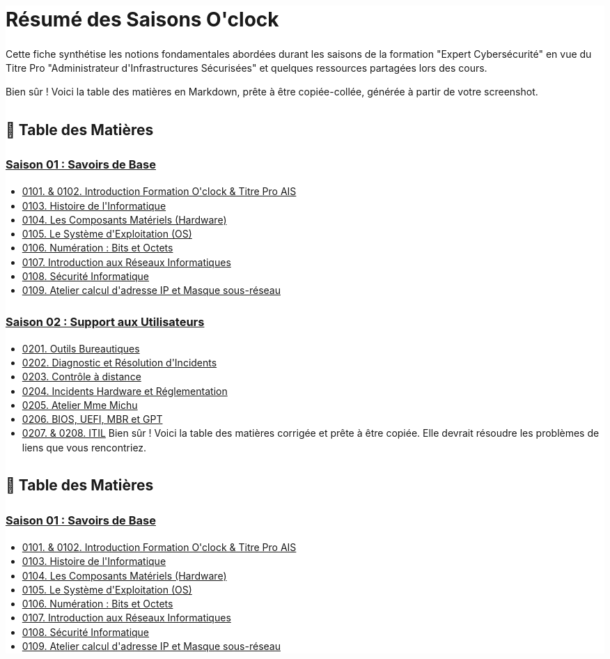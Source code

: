 # Résumé des Saisons O'clock

Cette fiche synthétise les notions fondamentales abordées durant les saisons de la formation "Expert Cybersécurité" en vue du Titre Pro "Administrateur d'Infrastructures Sécurisées" et quelques ressources partagées lors des cours.

Bien sûr ! Voici la table des matières en Markdown, prête à être copiée-collée, générée à partir de votre screenshot.

## 📖 Table des Matières

### [Saison 01 : Savoirs de Base](#-saison-01--savoirs-de-base)

- [0101. & 0102. Introduction Formation O'clock & Titre Pro AIS](#-0101--0102-introduction-formation-oclock--titre-pro-ais)
- [0103. Histoire de l'Informatique](#-0103-histoire-de-linformatique)
- [0104. Les Composants Matériels (Hardware)](#-0104-les-composants-matériels-hardware)
- [0105. Le Système d'Exploitation (OS)](#-0105-le-système-dexploitation-os)
- [0106. Numération : Bits et Octets](#-0106-numération--bits-et-octets)
- [0107. Introduction aux Réseaux Informatiques](#-0107-introduction-aux-réseaux-informatiques)
- [0108. Sécurité Informatique](#-0108-sécurité-informatique)
- [0109. Atelier calcul d'adresse IP et Masque sous-réseau](#-0109-atelier-calcul-dadresse-ip-et-masque-sous-réseau)

### [Saison 02 : Support aux Utilisateurs](#-saison-02--support-aux-utilisateurs)

- [0201. Outils Bureautiques](#-0201-outils-bureautiques)
- [0202. Diagnostic et Résolution d'Incidents](#-0202-diagnostic-et-résolution-dincidents)
- [0203. Contrôle à distance](#-0203-contrôle-à-distance)
- [0204. Incidents Hardware et Réglementation](#-0204-incidents-hardware-et-réglementation)
- [0205. Atelier Mme Michu](#-0205-atelier-mme-michu)
- [0206. BIOS, UEFI, MBR et GPT](#-0206-bios-uefi-mbr-et-gpt)
- [0207. & 0208. ITIL](#-0207--0208-itil)
Bien sûr \! Voici la table des matières corrigée et prête à être copiée. Elle devrait résoudre les problèmes de liens que vous rencontriez.


## 📖 Table des Matières

### [Saison 01 : Savoirs de Base](#-saison-01--savoirs-de-base)
- [0101. & 0102. Introduction Formation O'clock & Titre Pro AIS](#-0101--0102-introduction-formation-oclock--titre-pro-ais)
- [0103. Histoire de l'Informatique](#-0103-histoire-de-linformatique)
- [0104. Les Composants Matériels (Hardware)](#-0104-les-composants-matériels-hardware)
- [0105. Le Système d'Exploitation (OS)](#-0105-le-système-dexploitation-os)
- [0106. Numération : Bits et Octets](#-0106-numération--bits-et-octets)
- [0107. Introduction aux Réseaux Informatiques](#-0107-introduction-aux-réseaux-informatiques)
- [0108. Sécurité Informatique](#-0108-sécurité-informatique)
- [0109. Atelier calcul d'adresse IP et Masque sous-réseau](#-0109-atelier-calcul-dadresse-ip-et-masque-sous-réseau)
